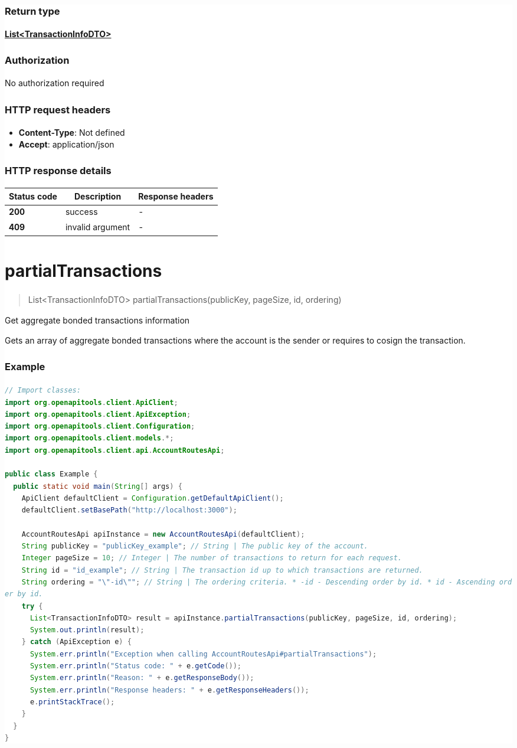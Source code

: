 ### Return type

[**List&lt;TransactionInfoDTO&gt;**](TransactionInfoDTO.md)

### Authorization

No authorization required

### HTTP request headers

 - **Content-Type**: Not defined
 - **Accept**: application/json

### HTTP response details
| Status code | Description | Response headers |
|-------------|-------------|------------------|
**200** | success |  -  |
**409** | invalid argument |  -  |

<a name="partialTransactions"></a>
# **partialTransactions**
> List&lt;TransactionInfoDTO&gt; partialTransactions(publicKey, pageSize, id, ordering)

Get aggregate bonded transactions information

Gets an array of aggregate bonded transactions where the account is the sender or requires to cosign the transaction. 

### Example
```java
// Import classes:
import org.openapitools.client.ApiClient;
import org.openapitools.client.ApiException;
import org.openapitools.client.Configuration;
import org.openapitools.client.models.*;
import org.openapitools.client.api.AccountRoutesApi;

public class Example {
  public static void main(String[] args) {
    ApiClient defaultClient = Configuration.getDefaultApiClient();
    defaultClient.setBasePath("http://localhost:3000");

    AccountRoutesApi apiInstance = new AccountRoutesApi(defaultClient);
    String publicKey = "publicKey_example"; // String | The public key of the account.
    Integer pageSize = 10; // Integer | The number of transactions to return for each request.
    String id = "id_example"; // String | The transaction id up to which transactions are returned. 
    String ordering = "\"-id\""; // String | The ordering criteria. * -id - Descending order by id. * id - Ascending order by id. 
    try {
      List<TransactionInfoDTO> result = apiInstance.partialTransactions(publicKey, pageSize, id, ordering);
      System.out.println(result);
    } catch (ApiException e) {
      System.err.println("Exception when calling AccountRoutesApi#partialTransactions");
      System.err.println("Status code: " + e.getCode());
      System.err.println("Reason: " + e.getResponseBody());
      System.err.println("Response headers: " + e.getResponseHeaders());
      e.printStackTrace();
    }
  }
}
```
